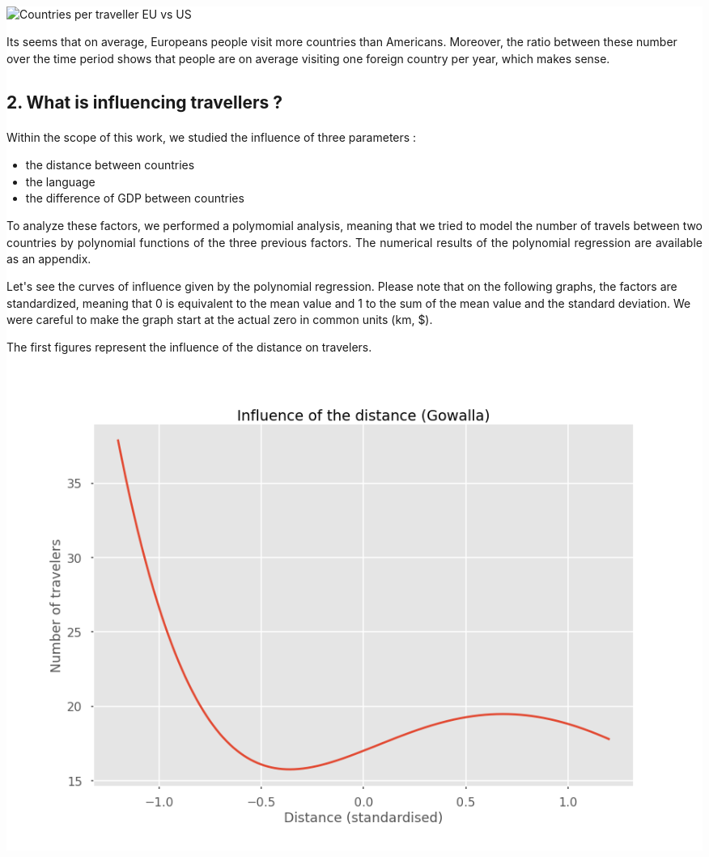 ![Countries per traveller EU vs US](/images/countries_per_traveller_eu_vs_us.png)

Its seems that on average, Europeans people visit more countries than Americans. Moreover, the ratio between these number over the time period shows that people are on average visiting one foreign country per year, which makes sense.  

## 2. What is influencing travellers ? 

Within the scope of this work, we studied the influence of three parameters :
 - the distance between countries
 - the language 
 - the difference of GDP between countries

<p align="justify">To analyze these factors, we performed a polymomial analysis, meaning that we tried to model the number of travels between two countries by polynomial functions of the three previous factors. The numerical results of the polynomial regression are available as an appendix.</p>

Let's see the curves of influence given by the polynomial regression. Please note that on the following graphs, the factors are standardized, meaning that 0 is equivalent to the mean value and 1 to the sum of the mean value and the standard deviation. We were careful to make the graph start at the actual zero in common units (km, $). 

The first figures represent the influence of the distance on travelers. 

![Distance Gowalla](/images/distance_gowalla.png)
